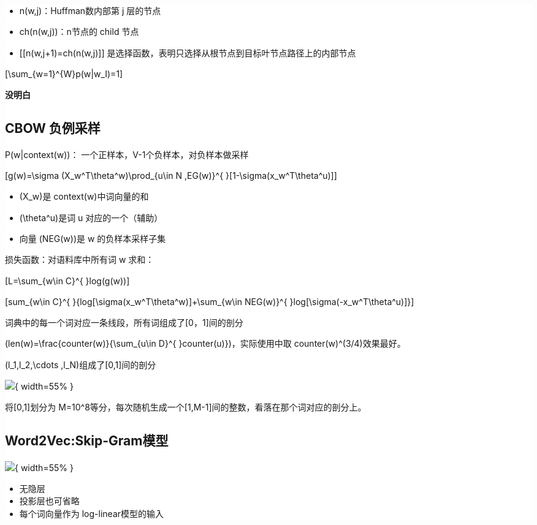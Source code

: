 
  * n(w,j)：Huffman数内部第 j 层的节点


  * ch(n(w,j))：n节点的 child 节点


  * [[n(w,j+1)=ch(n(w,j)]] 是选择函数，表明只选择从根节点到目标叶节点路径上的内部节点


\[\sum_{w=1}^{W}p(w|w_I)=1\]

**没明白**


## CBOW 负例采样


P(w|context(w))： 一个正样本，V-1个负样本，对负样本做采样

\[g(w)=\sigma (X_w^T\theta^w)\prod_{u\in N \,EG(w)}^{ }[1-\sigma(x_w^T\theta^u)]\]




  * \(X_w\)是 context(w)中词向量的和


  * \(\theta^u\)是词 u 对应的一个（辅助）


  * 向量 \(NEG(w)\)是 w 的负样本采样子集




损失函数：对语料库中所有词 w 求和：


\[L=\sum_{w\in C}^{ }log(g(w))\]

\[sum_{w\in C}^{ }\{log[\sigma(x_w^T\theta^w)]+\sum_{w\in NEG(w)}^{ }log[\sigma(-x_w^T\theta^u)]\}\]

词典中的每一个词对应一条线段，所有词组成了[0，1]间的剖分

\(len(w)=\frac{counter(w)}{\sum_{u\in D}^{ }counter(u)}\)，实际使用中取 counter(w)^(3/4)效果最好。

\(l_1,l_2,\cdots ,l_N\)组成了[0,1]间的剖分


![](http://images.iterate.site/blog/image/180727/aIB2Ial3dK.png?imageslim){ width=55% }

将[0,1]划分为 M=10^8等分，每次随机生成一个[1,M-1]间的整数，看落在那个词对应的剖分上。


## Word2Vec:Skip-Gram模型




![](http://images.iterate.site/blog/image/180727/3B25hLK90F.png?imageslim){ width=55% }


* 无隐层
* 投影层也可省略
* 每个词向量作为 log-linear模型的输入
